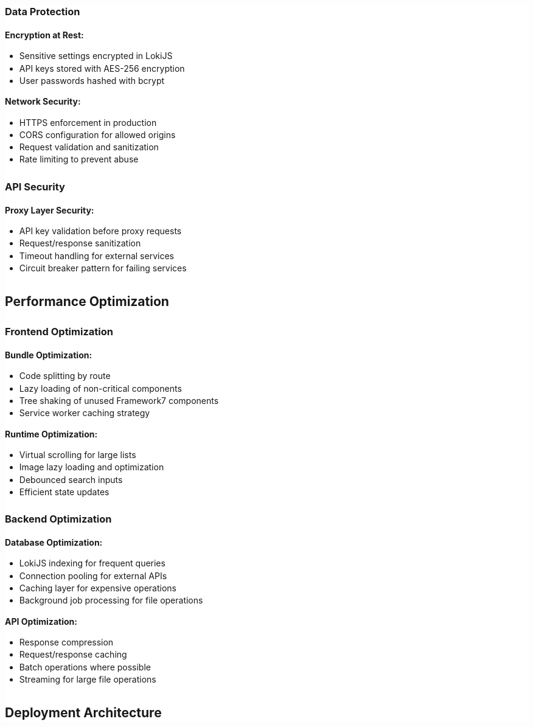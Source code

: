 ### Data Protection

**Encryption at Rest:**
- Sensitive settings encrypted in LokiJS
- API keys stored with AES-256 encryption
- User passwords hashed with bcrypt

**Network Security:**
- HTTPS enforcement in production
- CORS configuration for allowed origins
- Request validation and sanitization
- Rate limiting to prevent abuse

### API Security

**Proxy Layer Security:**
- API key validation before proxy requests
- Request/response sanitization
- Timeout handling for external services
- Circuit breaker pattern for failing services

## Performance Optimization

### Frontend Optimization

**Bundle Optimization:**
- Code splitting by route
- Lazy loading of non-critical components
- Tree shaking of unused Framework7 components
- Service worker caching strategy

**Runtime Optimization:**
- Virtual scrolling for large lists
- Image lazy loading and optimization
- Debounced search inputs
- Efficient state updates

### Backend Optimization

**Database Optimization:**
- LokiJS indexing for frequent queries
- Connection pooling for external APIs
- Caching layer for expensive operations
- Background job processing for file operations

**API Optimization:**
- Response compression
- Request/response caching
- Batch operations where possible
- Streaming for large file operations

## Deployment Architecture
